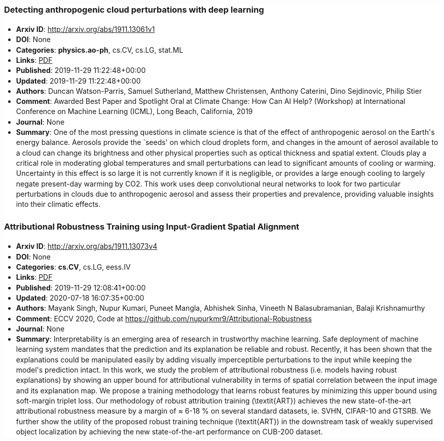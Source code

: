 

### Detecting anthropogenic cloud perturbations with deep learning
- **Arxiv ID**: http://arxiv.org/abs/1911.13061v1
- **DOI**: None
- **Categories**: **physics.ao-ph**, cs.CV, cs.LG, stat.ML
- **Links**: [PDF](http://arxiv.org/pdf/1911.13061v1)
- **Published**: 2019-11-29 11:22:48+00:00
- **Updated**: 2019-11-29 11:22:48+00:00
- **Authors**: Duncan Watson-Parris, Samuel Sutherland, Matthew Christensen, Anthony Caterini, Dino Sejdinovic, Philip Stier
- **Comment**: Awarded Best Paper and Spotlight Oral at Climate Change: How Can AI
  Help? (Workshop) at International Conference on Machine Learning (ICML), Long
  Beach, California, 2019
- **Journal**: None
- **Summary**: One of the most pressing questions in climate science is that of the effect of anthropogenic aerosol on the Earth's energy balance. Aerosols provide the `seeds' on which cloud droplets form, and changes in the amount of aerosol available to a cloud can change its brightness and other physical properties such as optical thickness and spatial extent. Clouds play a critical role in moderating global temperatures and small perturbations can lead to significant amounts of cooling or warming. Uncertainty in this effect is so large it is not currently known if it is negligible, or provides a large enough cooling to largely negate present-day warming by CO2. This work uses deep convolutional neural networks to look for two particular perturbations in clouds due to anthropogenic aerosol and assess their properties and prevalence, providing valuable insights into their climatic effects.



### Attributional Robustness Training using Input-Gradient Spatial Alignment
- **Arxiv ID**: http://arxiv.org/abs/1911.13073v4
- **DOI**: None
- **Categories**: **cs.CV**, cs.LG, eess.IV
- **Links**: [PDF](http://arxiv.org/pdf/1911.13073v4)
- **Published**: 2019-11-29 12:08:41+00:00
- **Updated**: 2020-07-18 16:07:35+00:00
- **Authors**: Mayank Singh, Nupur Kumari, Puneet Mangla, Abhishek Sinha, Vineeth N Balasubramanian, Balaji Krishnamurthy
- **Comment**: ECCV 2020, Code at
  https://github.com/nupurkmr9/Attributional-Robustness
- **Journal**: None
- **Summary**: Interpretability is an emerging area of research in trustworthy machine learning. Safe deployment of machine learning system mandates that the prediction and its explanation be reliable and robust. Recently, it has been shown that the explanations could be manipulated easily by adding visually imperceptible perturbations to the input while keeping the model's prediction intact. In this work, we study the problem of attributional robustness (i.e. models having robust explanations) by showing an upper bound for attributional vulnerability in terms of spatial correlation between the input image and its explanation map. We propose a training methodology that learns robust features by minimizing this upper bound using soft-margin triplet loss. Our methodology of robust attribution training (\textit{ART}) achieves the new state-of-the-art attributional robustness measure by a margin of $\approx$ 6-18 $\%$ on several standard datasets, ie. SVHN, CIFAR-10 and GTSRB. We further show the utility of the proposed robust training technique (\textit{ART}) in the downstream task of weakly supervised object localization by achieving the new state-of-the-art performance on CUB-200 dataset.
